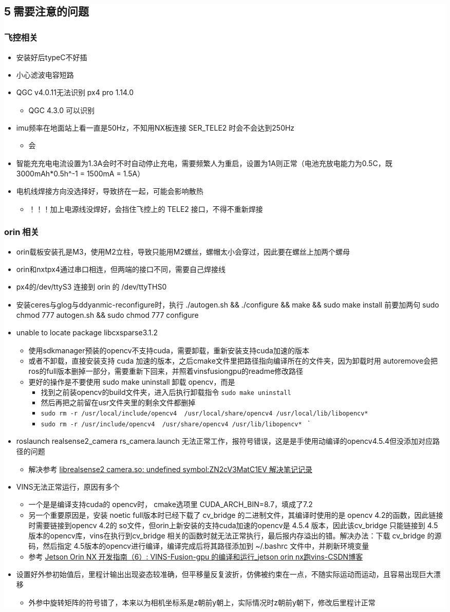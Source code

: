 ## 5 需要注意的问题

### 飞控相关

- 安装好后typeC不好插

- 小心滤波电容短路 

- QGC v4.0.11无法识别 px4 pro 1.14.0
  - QGC 4.3.0 可以识别

- imu频率在地面站上看一直是50Hz，不知用NX板连接 SER_TELE2 时会不会达到250Hz
  - 会

- 智能充充电电流设置为1.3A会时不时自动停止充电，需要频繁人为重启，设置为1A则正常（电池充放电能力为0.5C，既 3000mAh*0.5h^-1 = 1500mA = 1.5A）

- 电机线焊接方向没选择好，导致挤在一起，可能会影响散热
  - ！！！加上电源线没焊好，会挡住飞控上的 TELE2 接口，不得不重新焊接

### orin 相关

- orin载板安装孔是M3，使用M2立柱，导致只能用M2螺丝，螺帽太小会穿过，因此要在螺丝上加两个螺母

- orin和nxtpx4通过串口相连，但两端的接口不同，需要自己焊接线

- px4的/dev/ttyS3 连接到 orin 的 /dev/ttyTHS0

- 安装ceres与glog与ddyanmic-reconfigure时，执行 ./autogen.sh && ./configure && make && sudo make install 前要加两句 sudo chmod 777 autogen.sh && sudo chmod 777 configure

- unable to locate package libcxsparse3.1.2
    - 使用sdkmanager预装的opencv不支持cuda，需要卸载，重新安装支持cuda加速的版本
    - 或者不卸载，直接安装支持 cuda 加速的版本，之后cmake文件里把路径指向编译所在的文件夹，因为卸载时用 autoremove会把 ros的full版本删掉一部分，需要重新下回来，并照着vinsfusiongpu的readme修改路径
    - 更好的操作是不要使用 sudo make uninstall 卸载 opencv，而是
        - 找到之前装opencv的build文件夹，进入后执行卸载指令 `sudo make uninstall`
        - 然后再把之前留在usr文件夹里的剩余文件都删掉
        - `sudo rm -r /usr/local/include/opencv4  /usr/local/share/opencv4 /usr/local/lib/libopencv* `
        - `sudo rm -r /usr/include/opencv4  /usr/share/opencv4 /usr/lib/libopencv* `
`

- roslaunch realsense2_camera rs_camera.launch 无法正常工作，报符号错误，这是是手使用动编译的opencv4.5.4但没添加对应路径的问题
    - 解决参考 [librealsense2 camera.so: undefined symbol:ZN2cV3MatC1EV 解决笔记记录](https://blog.csdn.net/weixin_46151178/article/details/129729719)

- VINS无法正常运行，原因有多个
  - 一个是是编译支持cuda的 opencv时， cmake选项里 CUDA_ARCH_BIN=8.7，填成了7.2
  - 另一个重要原因是，安装 noetic full版本时已经下载了 cv_bridge 的二进制文件，其编译时使用的是 opencv 4.2的函数，因此链接时需要链接到opencv 4.2的 so文件，但orin上新安装的支持cuda加速的opencv是 4.5.4 版本，因此该cv_bridge 只能链接到 4.5 版本的opencv库，vins在执行到cv_bridge 相关的函数时就无法正常执行，最后报内存溢出的错。解决办法：下载 cv_bridge 的源码，然后指定 4.5版本的opencv进行编译，编译完成后将其路径添加到 ~/.bashrc 文件中，并刷新环境变量
  - 参考 [Jetson Orin NX 开发指南（6）: VINS-Fusion-gpu 的编译和运行_jetson orin nx跑vins-CSDN博客](https://blog.csdn.net/qq_44998513/article/details/133780129)

- 设置好外参初始值后，里程计输出出现姿态较准确，但平移量反复波折，仿佛被约束在一点，不随实际运动而运动，且容易出现巨大漂移
  - 外参中旋转矩阵的符号错了，本来以为相机坐标系是z朝前y朝上，实际情况时z朝前y朝下，修改后里程计正常
